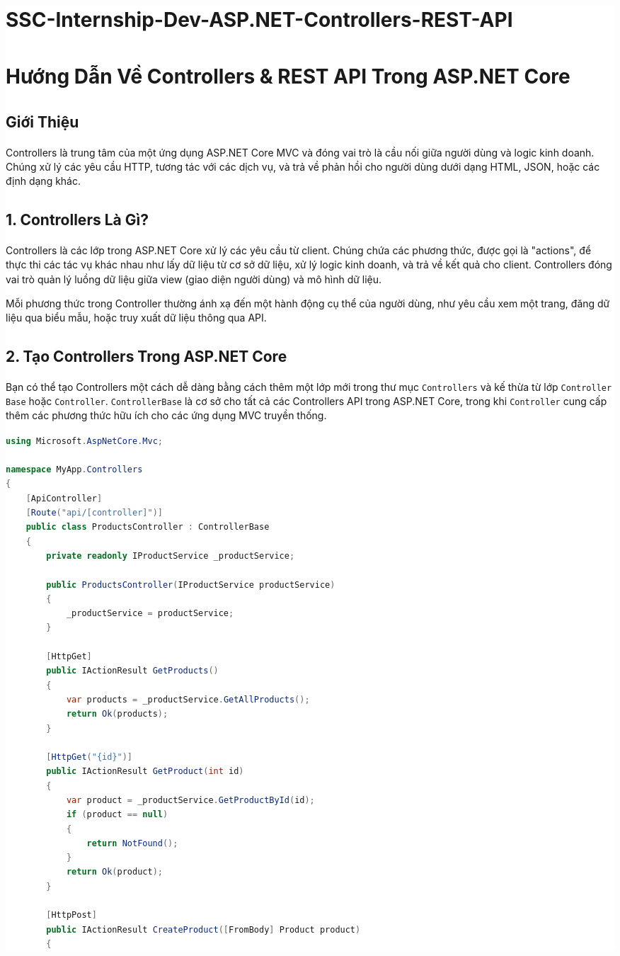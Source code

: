 # SSC-Internship-Dev-ASP.NET-Controllers-REST-API
# Hướng Dẫn Về Controllers & REST API Trong ASP.NET Core
## Giới Thiệu
Controllers là trung tâm của một ứng dụng ASP.NET Core MVC và đóng vai trò là cầu nối giữa người dùng và logic kinh doanh. Chúng xử lý các yêu cầu HTTP, tương tác với các dịch vụ, và trả về phản hồi cho người dùng dưới dạng HTML, JSON, hoặc các định dạng khác.

## 1. Controllers Là Gì?
Controllers là các lớp trong ASP.NET Core xử lý các yêu cầu từ client. Chúng chứa các phương thức, được gọi là "actions", để thực thi các tác vụ khác nhau như lấy dữ liệu từ cơ sở dữ liệu, xử lý logic kinh doanh, và trả về kết quả cho client. Controllers đóng vai trò quản lý luồng dữ liệu giữa view (giao diện người dùng) và mô hình dữ liệu.

Mỗi phương thức trong Controller thường ánh xạ đến một hành động cụ thể của người dùng, như yêu cầu xem một trang, đăng dữ liệu qua biểu mẫu, hoặc truy xuất dữ liệu thông qua API.

## 2. Tạo Controllers Trong ASP.NET Core
Bạn có thể tạo Controllers một cách dễ dàng bằng cách thêm một lớp mới trong thư mục `Controllers` và kế thừa từ lớp `ControllerBase` hoặc `Controller`. `ControllerBase` là cơ sở cho tất cả các Controllers API trong ASP.NET Core, trong khi `Controller` cung cấp thêm các phương thức hữu ích cho các ứng dụng MVC truyền thống.

```csharp
using Microsoft.AspNetCore.Mvc;

namespace MyApp.Controllers
{
    [ApiController]
    [Route("api/[controller]")]
    public class ProductsController : ControllerBase
    {
        private readonly IProductService _productService;

        public ProductsController(IProductService productService)
        {
            _productService = productService;
        }

        [HttpGet]
        public IActionResult GetProducts()
        {
            var products = _productService.GetAllProducts();
            return Ok(products);
        }

        [HttpGet("{id}")]
        public IActionResult GetProduct(int id)
        {
            var product = _productService.GetProductById(id);
            if (product == null)
            {
                return NotFound();
            }
            return Ok(product);
        }

        [HttpPost]
        public IActionResult CreateProduct([FromBody] Product product)
        {
```
